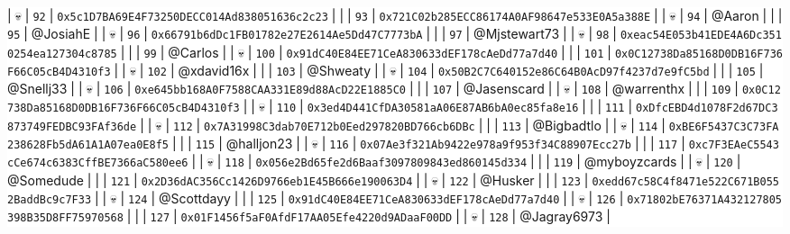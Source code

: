 | 💀 | `92` | `0x5c1D7BA69E4F73250DECC014Ad838051636c2c23` |
|  | `93` | `0x721C02b285ECC86174A0AF98647e533E0A5a388E` |
| 💀 | `94` | @Aaron |
|  | `95` | @JosiahE |
| 💀 | `96` | `0x66791b6dDc1FB01782e27E2614Ae5Dd47C7773bA` |
|  | `97` | @Mjstewart73 |
| 💀 | `98` | `0xeac54E053b41EDE4A6Dc3510254ea127304c8785` |
|  | `99` | @Carlos |
| 💀 | `100` | `0x91dC40E84EE71CeA830633dEF178cAeDd77a7d40` |
|  | `101` | `0x0C12738Da85168D0DB16F736F66C05cB4D4310f3` |
| 💀 | `102` | @xdavid16x |
|  | `103` | @Shweaty |
| 💀 | `104` | `0x50B2C7C640152e86C64B0AcD97f4237d7e9fC5bd` |
|  | `105` | @Snellj33 |
| 💀 | `106` | `0xe645bb168A0F7588CAA331E89d88AcD22E1885C0` |
|  | `107` | @Jasenscard |
| 💀 | `108` | @warrenthx |
|  | `109` | `0x0C12738Da85168D0DB16F736F66C05cB4D4310f3` |
| 💀 | `110` | `0x3ed4D441CfDA30581aA06E87AB6bA0ec85fa8e16` |
|  | `111` | `0xDfcEBD4d1078F2d67DC3873749FEDBC93FAf36de` |
| 💀 | `112` | `0x7A31998C3dab70E712b0Eed297820BD766cb6DBc` |
|  | `113` | @Bigbadtlo |
| 💀 | `114` | `0xBE6F5437C3C73FA238628Fb5dA61A1A07ea0E8f5` |
|  | `115` | @halljon23 |
| 💀 | `116` | `0x07Ae3f321Ab9422e978a9f953f34C88907Ecc27b` |
|  | `117` | `0xc7F3EAeC5543cCe674c6383CffBE7366aC580ee6` |
| 💀 | `118` | `0x056e2Bd65fe2d6Baaf3097809843ed860145d334` |
|  | `119` | @myboyzcards |
| 💀 | `120` | @Somedude |
|  | `121` | `0x2D36dAC356Cc1426D9766eb1E45B666e190063D4` |
| 💀 | `122` | @Husker |
|  | `123` | `0xedd67c58C4f8471e522C671B0552BaddBc9c7F33` |
| 💀 | `124` | @Scottdayy |
|  | `125` | `0x91dC40E84EE71CeA830633dEF178cAeDd77a7d40` |
| 💀 | `126` | `0x71802bE76371A432127805398B35D8FF75970568` |
|  | `127` | `0x01F1456f5aF0AfdF17AA05Efe4220d9ADaaF00DD` |
| 💀 | `128` | @Jagray6973 |